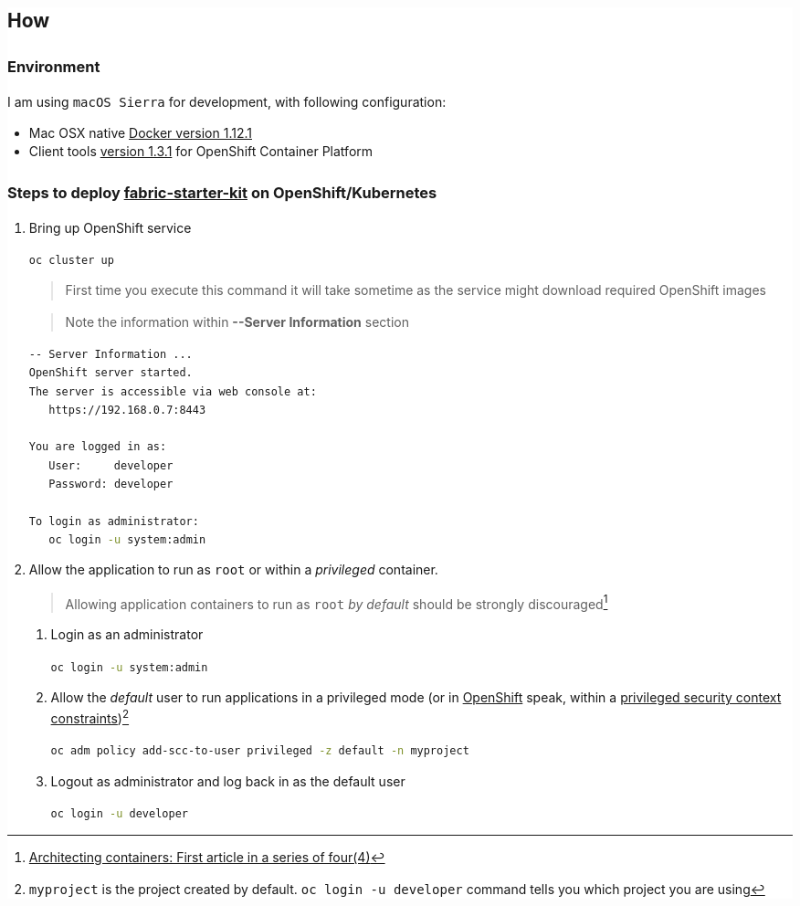 ## How
### Environment
I am using <kbd>macOS Sierra</kbd> for development, with following configuration:
* Mac OSX native [Docker version 1.12.1][9]
* Client tools [version 1.3.1][10] for OpenShift Container Platform

### Steps to deploy [fabric-starter-kit][6] on OpenShift/Kubernetes
1. Bring up OpenShift service

   ```bash
   oc cluster up
   ```
   > First time you execute this command it will take sometime as the service might download required OpenShift images
   
   >Note the information within **--Server Information** section  
   
   ```bash
   -- Server Information ...   
   OpenShift server started.  
   The server is accessible via web console at:  
      https://192.168.0.7:8443

   You are logged in as:
      User:     developer
      Password: developer

   To login as administrator:
      oc login -u system:admin
   ```

2. Allow the application to run as <kbd>root</kbd> or within a *privileged* container.

   > Allowing application containers to run as <kbd>root</kbd> *by default* should be strongly discouraged[^2]  

   1. Login as an administrator
   
      ```bash
      oc login -u system:admin
      ```
   2. Allow the *default* user to run applications in a privileged mode (or in [OpenShift][7] speak, within a [privileged security context constraints][8])[^3]
   
      ```bash
      oc adm policy add-scc-to-user privileged -z default -n myproject
      ```
   3. Logout as administrator and log back in as the default user
   
      ```bash
      oc login -u developer
      ```


[1]: https://www.hyperledger.org/
[2]: https://www.docker.com/products/docker-swarm
[3]: https://www.docker.com/
[4]: https://hyperledger-fabric.readthedocs.io/en/latest/
[5]: http://kubernetes.io/docs/whatisk8s/
[6]: https://hyperledger-fabric.readthedocs.io/en/latest/starter/fabric-starter-kit/
[7]: https://www.openshift.com/
[8]: https://blog.openshift.com/understanding-service-accounts-sccs/
[9]: https://download.docker.com/mac/stable/Docker.dmg
[10]: https://github.com/openshift/origin/releases/tag/v1.3.1
[^1]: [The current starter-kit uses an application defined within docker-compose.yml](https://raw.githubusercontent.com/hyperledger/fabric/master/examples/sdk/node/docker-compose.yml)  
[^2]: [Architecting containers: First article in a series of four(4)](http://rhelblog.redhat.com/2015/07/29/architecting-containers-part-1-user-space-vs-kernel-space/)  
[^3]: <kbd>myproject</kbd> is the project created by default.  <kbd>oc login -u developer</kbd> command tells you which project you are using
[^4]: An example of the updated YAML file is (available on github)[https://raw.githubusercontent.com/finiteloopme/hyperledger-on-kubernetes/master/docker-compose-fabric-starter-kit.yml]
[^5]: [Chaincode](https://hyperledger-fabric.readthedocs.io/en/latest/protocol-spec/#213-chaincode-services) is an application-level code stored on the ledger as part of a transaction.